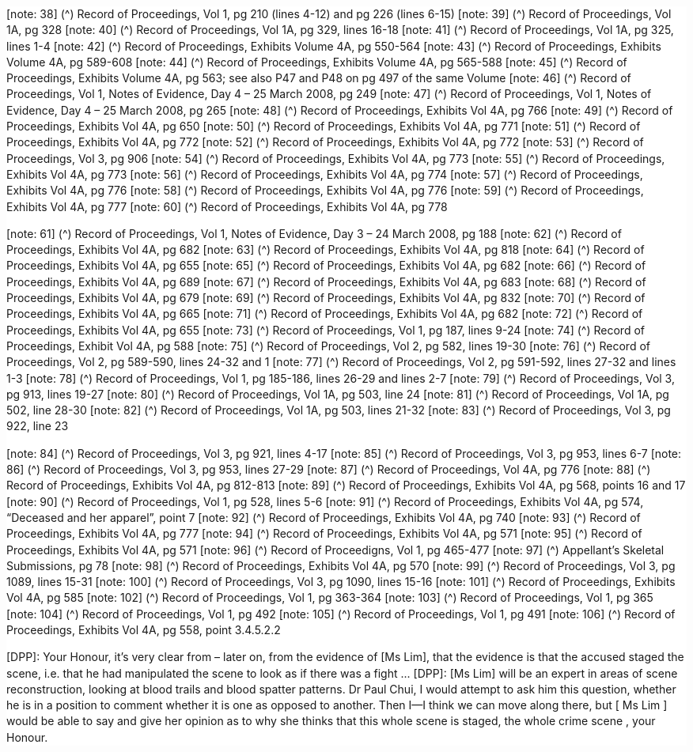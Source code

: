 
[note: 38] (^) Record of Proceedings, Vol 1, pg 210 (lines 4-12) and pg 226 (lines 6-15) [note: 39] (^) Record of Proceedings, Vol 1A, pg 328 [note: 40] (^) Record of Proceedings, Vol 1A, pg 329, lines 16-18 [note: 41] (^) Record of Proceedings, Vol 1A, pg 325, lines 1-4 [note: 42] (^) Record of Proceedings, Exhibits Volume 4A, pg 550-564 [note: 43] (^) Record of Proceedings, Exhibits Volume 4A, pg 589-608 [note: 44] (^) Record of Proceedings, Exhibits Volume 4A, pg 565-588 [note: 45] (^) Record of Proceedings, Exhibits Volume 4A, pg 563; see also P47 and P48 on pg 497 of the same Volume [note: 46] (^) Record of Proceedings, Vol 1, Notes of Evidence, Day 4 – 25 March 2008, pg 249 [note: 47] (^) Record of Proceedings, Vol 1, Notes of Evidence, Day 4 – 25 March 2008, pg 265 [note: 48] (^) Record of Proceedings, Exhibits Vol 4A, pg 766 [note: 49] (^) Record of Proceedings, Exhibits Vol 4A, pg 650 [note: 50] (^) Record of Proceedings, Exhibits Vol 4A, pg 771 [note: 51] (^) Record of Proceedings, Exhibits Vol 4A, pg 772 [note: 52] (^) Record of Proceedings, Exhibits Vol 4A, pg 772 [note: 53] (^) Record of Proceedings, Vol 3, pg 906 [note: 54] (^) Record of Proceedings, Exhibits Vol 4A, pg 773 [note: 55] (^) Record of Proceedings, Exhibits Vol 4A, pg 773 [note: 56] (^) Record of Proceedings, Exhibits Vol 4A, pg 774 [note: 57] (^) Record of Proceedings, Exhibits Vol 4A, pg 776 [note: 58] (^) Record of Proceedings, Exhibits Vol 4A, pg 776 [note: 59] (^) Record of Proceedings, Exhibits Vol 4A, pg 777 [note: 60] (^) Record of Proceedings, Exhibits Vol 4A, pg 778 


[note: 61] (^) Record of Proceedings, Vol 1, Notes of Evidence, Day 3 – 24 March 2008, pg 188 [note: 62] (^) Record of Proceedings, Exhibits Vol 4A, pg 682 [note: 63] (^) Record of Proceedings, Exhibits Vol 4A, pg 818 [note: 64] (^) Record of Proceedings, Exhibits Vol 4A, pg 655 [note: 65] (^) Record of Proceedings, Exhibits Vol 4A, pg 682 [note: 66] (^) Record of Proceedings, Exhibits Vol 4A, pg 689 [note: 67] (^) Record of Proceedings, Exhibits Vol 4A, pg 683 [note: 68] (^) Record of Proceedings, Exhibits Vol 4A, pg 679 [note: 69] (^) Record of Proceedings, Exhibits Vol 4A, pg 832 [note: 70] (^) Record of Proceedings, Exhibits Vol 4A, pg 665 [note: 71] (^) Record of Proceedings, Exhibits Vol 4A, pg 682 [note: 72] (^) Record of Proceedings, Exhibits Vol 4A, pg 655 [note: 73] (^) Record of Proceedings, Vol 1, pg 187, lines 9-24 [note: 74] (^) Record of Proceedings, Exhibit Vol 4A, pg 588 [note: 75] (^) Record of Proceedings, Vol 2, pg 582, lines 19-30 [note: 76] (^) Record of Proceedings, Vol 2, pg 589-590, lines 24-32 and 1 [note: 77] (^) Record of Proceedings, Vol 2, pg 591-592, lines 27-32 and lines 1-3 [note: 78] (^) Record of Proceedings, Vol 1, pg 185-186, lines 26-29 and lines 2-7 [note: 79] (^) Record of Proceedings, Vol 3, pg 913, lines 19-27 [note: 80] (^) Record of Proceedings, Vol 1A, pg 503, line 24 [note: 81] (^) Record of Proceedings, Vol 1A, pg 502, line 28-30 [note: 82] (^) Record of Proceedings, Vol 1A, pg 503, lines 21-32 [note: 83] (^) Record of Proceedings, Vol 3, pg 922, line 23 


[note: 84] (^) Record of Proceedings, Vol 3, pg 921, lines 4-17 [note: 85] (^) Record of Proceedings, Vol 3, pg 953, lines 6-7 [note: 86] (^) Record of Proceedings, Vol 3, pg 953, lines 27-29 [note: 87] (^) Record of Proceedings, Vol 4A, pg 776 [note: 88] (^) Record of Proceedings, Exhibits Vol 4A, pg 812-813 [note: 89] (^) Record of Proceedings, Exhibits Vol 4A, pg 568, points 16 and 17 [note: 90] (^) Record of Proceedings, Vol 1, pg 528, lines 5-6 [note: 91] (^) Record of Proceedings, Exhibits Vol 4A, pg 574, “Deceased and her apparel”, point 7 [note: 92] (^) Record of Proceedings, Exhibits Vol 4A, pg 740 [note: 93] (^) Record of Proceedings, Exhibits Vol 4A, pg 777 [note: 94] (^) Record of Proceedings, Exhibits Vol 4A, pg 571 [note: 95] (^) Record of Proceedings, Exhibits Vol 4A, pg 571 [note: 96] (^) Record of Proceedigns, Vol 1, pg 465-477 [note: 97] (^) Appellant’s Skeletal Submissions, pg 78 [note: 98] (^) Record of Proceedings, Exhibits Vol 4A, pg 570 [note: 99] (^) Record of Proceedings, Vol 3, pg 1089, lines 15-31 [note: 100] (^) Record of Proceedings, Vol 3, pg 1090, lines 15-16 [note: 101] (^) Record of Proceedings, Exhibits Vol 4A, pg 585 [note: 102] (^) Record of Proceedings, Vol 1, pg 363-364 [note: 103] (^) Record of Proceedings, Vol 1, pg 365 [note: 104] (^) Record of Proceedings, Vol 1, pg 492 [note: 105] (^) Record of Proceedings, Vol 1, pg 491 [note: 106] (^) Record of Proceedings, Exhibits Vol 4A, pg 558, point 3.4.5.2.2 



 [DPP]: Your Honour, it’s very clear from – later on, from the evidence of [Ms Lim], that the evidence is that the accused staged the scene, i.e. that he had manipulated the scene to look as if there was a fight ... 
 [DPP]: [Ms Lim] will be an expert in areas of scene reconstruction, looking at blood trails and blood spatter patterns. Dr Paul Chui, I would attempt to ask him this question, whether he is in a position to comment whether it is one as opposed to another. Then I—I think we can move along there, but [ Ms Lim ] would be able to say and give her opinion as to why she thinks that this whole scene is staged, the whole crime scene , your Honour. 